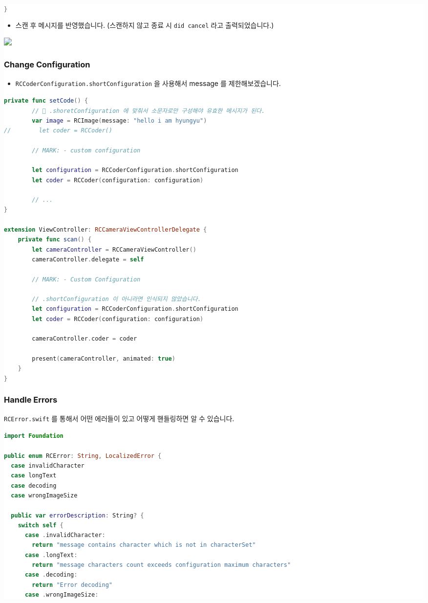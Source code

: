 ```swift
}
```

- 스캔 후 메시지를 반영했습니다. (스캔하지 않고 종료 시 `did cancel` 라고 출력되었습니다.)

<img src="https://user-images.githubusercontent.com/69136340/170653888-4b231931-530c-4cc7-b39c-1c61a493fc61.MP4" width ="250">

### Change C**onfiguration**

- `RCCoderConfiguration.shortConfiguration` 을 사용해서 message 를 제한해보겠습니다.

```swift
private func setCode() {
        // 🧌 .shoretConfiguration 에 맞춰서 소문자로만 구성해야 유효한 메시지가 된다.
        var image = RCImage(message: "hello i am hyungyu")
//        let coder = RCCoder()
        
        // MARK: - custom configuration
        
        let configuration = RCCoderConfiguration.shortConfiguration
        let coder = RCCoder(configuration: configuration)

        // ...
}

extension ViewController: RCCameraViewControllerDelegate {
    private func scan() {
        let cameraController = RCCameraViewController()
        cameraController.delegate = self
        
        // MARK: - Custom Configuration
        
        // .shortConfiguration 이 아니라면 인식되지 않았습니다.
        let configuration = RCCoderConfiguration.shortConfiguration
        let coder = RCCoder(configuration: configuration)
        
        cameraController.coder = coder
        
        present(cameraController, animated: true)
    }
}
```

### Handle Errors

`RCError.swift` 를 통해서 어떤 에러들이 있고 어떻게 핸들링하면 알 수 있습니다.

```swift
import Foundation

public enum RCError: String, LocalizedError {
  case invalidCharacter
  case longText
  case decoding
  case wrongImageSize

  public var errorDescription: String? {
    switch self {
      case .invalidCharacter:
        return "message contains character which is not in characterSet"
      case .longText:
        return "message characters count exceeds configuration maximum characters"
      case .decoding:
        return "Error decoding"
      case .wrongImageSize:
```